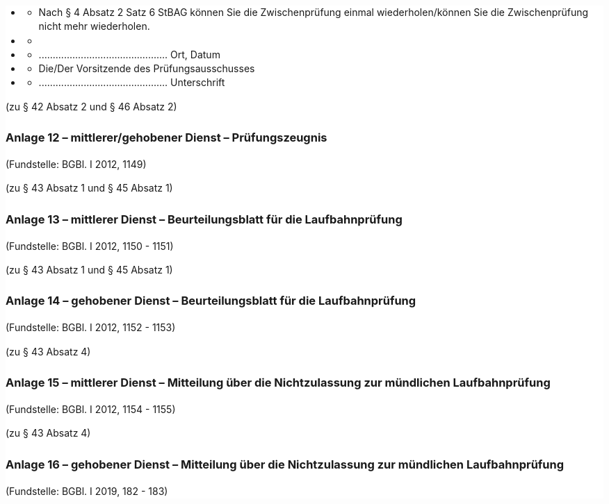 
*    *   Nach § 4 Absatz 2 Satz 6 StBAG können Sie die Zwischenprüfung einmal
        wiederholen/können Sie die Zwischenprüfung nicht mehr wiederholen.




*    *

*    *   ..............................................
        Ort, Datum


*    *   Die/Der Vorsitzende
        des Prüfungsausschusses


*    *   ..............................................
        Unterschrift



(zu § 42 Absatz 2 und § 46 Absatz 2)

### Anlage 12 – mittlerer/gehobener Dienst – Prüfungszeugnis

(Fundstelle: BGBl. I 2012, 1149)


(zu § 43 Absatz 1 und § 45 Absatz 1)

### Anlage 13 – mittlerer Dienst – Beurteilungsblatt für die Laufbahnprüfung

(Fundstelle: BGBl. I 2012, 1150 - 1151)


(zu § 43 Absatz 1 und § 45 Absatz 1)

### Anlage 14 – gehobener Dienst – Beurteilungsblatt für die Laufbahnprüfung

(Fundstelle: BGBl. I 2012, 1152 - 1153)


(zu § 43 Absatz 4)

### Anlage 15 – mittlerer Dienst – Mitteilung über die Nichtzulassung zur mündlichen Laufbahnprüfung

(Fundstelle: BGBl. I 2012, 1154 - 1155)


(zu § 43 Absatz 4)

### Anlage 16 – gehobener Dienst – Mitteilung über die Nichtzulassung zur mündlichen Laufbahnprüfung

(Fundstelle: BGBl. I 2019, 182 - 183)

